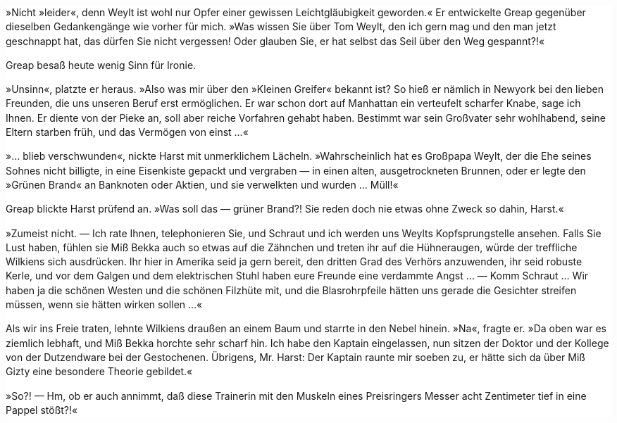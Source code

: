 »Nicht »leider«, denn Weylt ist wohl nur Opfer
einer gewissen Leichtgläubigkeit geworden.« Er entwickelte
Greap gegenüber dieselben Gedankengänge wie vorher
für mich. »Was wissen Sie über Tom Weylt, den ich gern
mag und den man jetzt geschnappt hat, das dürfen Sie
nicht vergessen! Oder glauben Sie, er hat selbst das
Seil über den Weg gespannt?!«

Greap besaß heute wenig Sinn für Ironie.

»Unsinn«, platzte er heraus. »Also was mir über
den »Kleinen Greifer« bekannt ist? So hieß er nämlich
in Newyork bei den lieben Freunden, die uns unseren
Beruf erst ermöglichen. Er war schon dort auf Manhattan
ein verteufelt scharfer Knabe, sage ich Ihnen. Er diente
von der Pieke an, soll aber reiche Vorfahren gehabt
haben. Bestimmt war sein Großvater sehr wohlhabend,
seine Eltern starben früh, und das Vermögen von einst
…«

»… blieb verschwunden«, nickte Harst mit unmerklichem
Lächeln. »Wahrscheinlich hat es Großpapa Weylt, der
die Ehe seines Sohnes nicht  billigte, in eine Eisenkiste
gepackt und vergraben — in einen alten, ausgetrockneten
Brunnen, oder er legte den »Grünen Brand« an Banknoten
oder Aktien, und sie verwelkten und wurden … Müll!«

Greap blickte Harst prüfend an. »Was soll das
— grüner Brand?! Sie reden doch nie etwas ohne Zweck
so dahin, Harst.«

»Zumeist nicht. — Ich rate Ihnen, telephonieren
Sie, und Schraut und ich werden uns Weylts Kopfsprungstelle
ansehen. Falls Sie Lust haben, fühlen sie Miß Bekka
auch so etwas auf die Zähnchen und treten ihr auf die
Hühneraugen, würde der treffliche Wilkiens sich ausdrücken.
Ihr hier in Amerika seid ja gern bereit, den dritten
Grad des Verhörs anzuwenden, ihr seid robuste Kerle,
und vor dem Galgen und dem elektrischen Stuhl haben
eure Freunde eine verdammte Angst … — Komm Schraut
… Wir haben ja die schönen Westen und die schönen Filzhüte
mit, und die Blasrohrpfeile hätten uns gerade die Gesichter
streifen müssen, wenn sie hätten wirken sollen …«

Als wir ins Freie traten, lehnte Wilkiens draußen
an einem Baum und starrte in den Nebel hinein. »Na«,
fragte er. »Da oben war es ziemlich lebhaft, und Miß
Bekka horchte sehr scharf hin. Ich habe den Kaptain
eingelassen, nun sitzen der Doktor und der Kollege
von der Dutzendware bei der Gestochenen. Übrigens,
Mr. Harst: Der Kaptain raunte mir soeben zu, er hätte
sich da über Miß Gizty eine besondere Theorie gebildet.«

»So?! — Hm, ob er auch annimmt, daß diese Trainerin
mit den Muskeln eines Preisringers Messer acht Zentimeter
tief in eine Pappel stößt?!«
